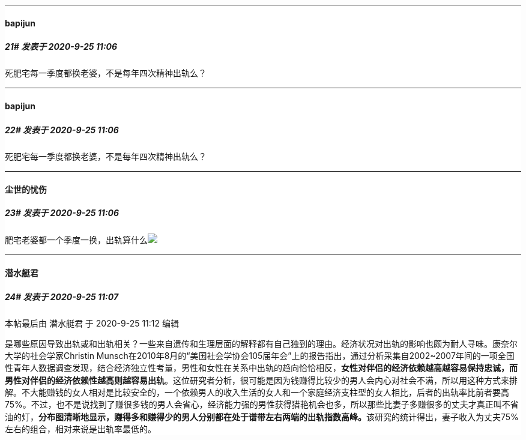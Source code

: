 





*****

####  bapijun  
##### 21#       发表于 2020-9-25 11:06




死肥宅每一季度都换老婆，不是每年四次精神出轨么？







*****

####  bapijun  
##### 22#       发表于 2020-9-25 11:06




死肥宅每一季度都换老婆，不是每年四次精神出轨么？







*****

####  尘世的忧伤  
##### 23#       发表于 2020-9-25 11:06




肥宅老婆都一个季度一换，出轨算什么<img src="https://static.saraba1st.com/image/smiley/face2017/067.png" referrerpolicy="no-referrer">







*****

####  潜水艇君  
##### 24#       发表于 2020-9-25 11:07



 本帖最后由 潜水艇君 于 2020-9-25 11:12 编辑 

是哪些原因导致出轨或和出轨相关？一些来自遗传和生理层面的解释都有自己独到的理由。经济状况对出轨的影响也颇为耐人寻味。康奈尔大学的社会学家Christin Munsch在2010年8月的“美国社会学协会105届年会”上的报告指出，通过分析采集自2002~2007年间的一项全国性青年人数据调查发现，结合经济独立性考量，男性和女性在关系中出轨的趋向恰恰相反，<strong>女性对伴侣的经济依赖越高越容易保持忠诚，而男性对伴侣的经济依赖性越高则越容易出轨</strong>。这位研究者分析，很可能是因为钱赚得比较少的男人会内心对社会不满，所以用这种方式来排解。不大能赚钱的女人相对是比较安全的，一个依赖男人的收入生活的女人和一个家庭经济支柱型的女人相比，后者的出轨率比前者要高75%。不过，也不是说找到了赚很多钱的男人会省心，经济能力强的男性获得猎艳机会也多，所以那些比妻子多赚很多的丈夫才真正叫不省油的灯，<strong>分布图清晰地显示，赚得多和赚得少的男人分别都在处于谱带左右两端的出轨指数高峰。</strong>该研究的统计得出，妻子收入为丈夫75%左右的组合，相对来说是出轨率最低的。
